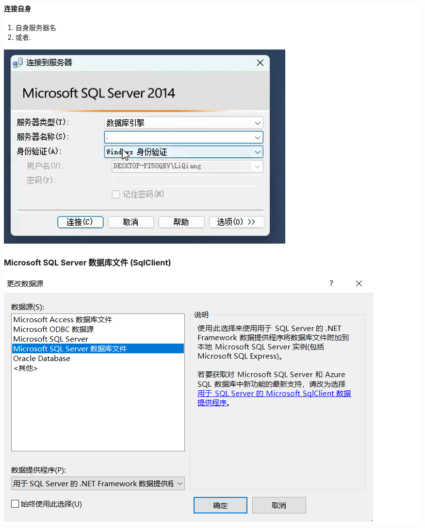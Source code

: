 #### 连接自身

1. 自身服务器名
2. 或者.

![image-20250306131442388](./项目笔记.assets/image-20250306131442388.png)

### Microsoft SQL Server 数据库文件 (SqlClient)

![image-20250306104323009](./项目笔记.assets/image-20250306104323009.png)
